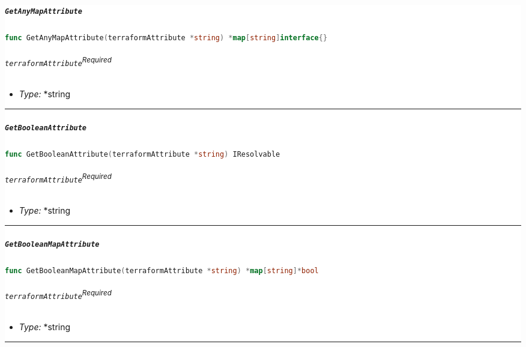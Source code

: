 ##### `GetAnyMapAttribute` <a name="GetAnyMapAttribute" id="@cdktf/provider-azurerm.logAnalyticsDatasourceWindowsPerformanceCounter.LogAnalyticsDatasourceWindowsPerformanceCounter.getAnyMapAttribute"></a>

```go
func GetAnyMapAttribute(terraformAttribute *string) *map[string]interface{}
```

###### `terraformAttribute`<sup>Required</sup> <a name="terraformAttribute" id="@cdktf/provider-azurerm.logAnalyticsDatasourceWindowsPerformanceCounter.LogAnalyticsDatasourceWindowsPerformanceCounter.getAnyMapAttribute.parameter.terraformAttribute"></a>

- *Type:* *string

---

##### `GetBooleanAttribute` <a name="GetBooleanAttribute" id="@cdktf/provider-azurerm.logAnalyticsDatasourceWindowsPerformanceCounter.LogAnalyticsDatasourceWindowsPerformanceCounter.getBooleanAttribute"></a>

```go
func GetBooleanAttribute(terraformAttribute *string) IResolvable
```

###### `terraformAttribute`<sup>Required</sup> <a name="terraformAttribute" id="@cdktf/provider-azurerm.logAnalyticsDatasourceWindowsPerformanceCounter.LogAnalyticsDatasourceWindowsPerformanceCounter.getBooleanAttribute.parameter.terraformAttribute"></a>

- *Type:* *string

---

##### `GetBooleanMapAttribute` <a name="GetBooleanMapAttribute" id="@cdktf/provider-azurerm.logAnalyticsDatasourceWindowsPerformanceCounter.LogAnalyticsDatasourceWindowsPerformanceCounter.getBooleanMapAttribute"></a>

```go
func GetBooleanMapAttribute(terraformAttribute *string) *map[string]*bool
```

###### `terraformAttribute`<sup>Required</sup> <a name="terraformAttribute" id="@cdktf/provider-azurerm.logAnalyticsDatasourceWindowsPerformanceCounter.LogAnalyticsDatasourceWindowsPerformanceCounter.getBooleanMapAttribute.parameter.terraformAttribute"></a>

- *Type:* *string

---
